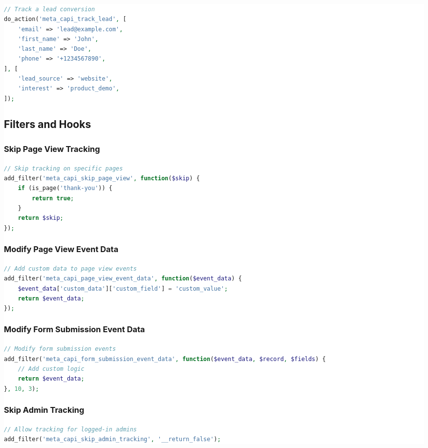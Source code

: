 ```php
// Track a lead conversion
do_action('meta_capi_track_lead', [
    'email' => 'lead@example.com',
    'first_name' => 'John',
    'last_name' => 'Doe',
    'phone' => '+1234567890',
], [
    'lead_source' => 'website',
    'interest' => 'product_demo',
]);
```

## Filters and Hooks

### Skip Page View Tracking

```php
// Skip tracking on specific pages
add_filter('meta_capi_skip_page_view', function($skip) {
    if (is_page('thank-you')) {
        return true;
    }
    return $skip;
});
```

### Modify Page View Event Data

```php
// Add custom data to page view events
add_filter('meta_capi_page_view_event_data', function($event_data) {
    $event_data['custom_data']['custom_field'] = 'custom_value';
    return $event_data;
});
```

### Modify Form Submission Event Data

```php
// Modify form submission events
add_filter('meta_capi_form_submission_event_data', function($event_data, $record, $fields) {
    // Add custom logic
    return $event_data;
}, 10, 3);
```

### Skip Admin Tracking

```php
// Allow tracking for logged-in admins
add_filter('meta_capi_skip_admin_tracking', '__return_false');
```

